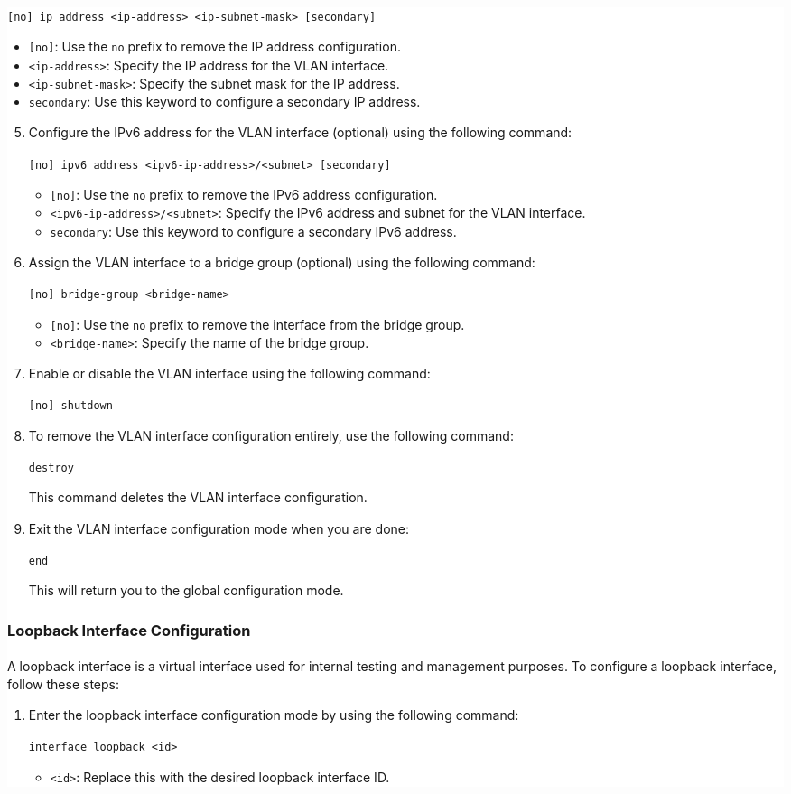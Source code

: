    ```shell
   [no] ip address <ip-address> <ip-subnet-mask> [secondary]
   ```

   - `[no]`: Use the `no` prefix to remove the IP address configuration.
   - `<ip-address>`: Specify the IP address for the VLAN interface.
   - `<ip-subnet-mask>`: Specify the subnet mask for the IP address.
   - `secondary`: Use this keyword to configure a secondary IP address.

5. Configure the IPv6 address for the VLAN interface (optional) using the following command:

   ```shell
   [no] ipv6 address <ipv6-ip-address>/<subnet> [secondary]
   ```

   - `[no]`: Use the `no` prefix to remove the IPv6 address configuration.
   - `<ipv6-ip-address>/<subnet>`: Specify the IPv6 address and subnet for the VLAN interface.
   - `secondary`: Use this keyword to configure a secondary IPv6 address.

6. Assign the VLAN interface to a bridge group (optional) using the following command:

   ```shell
   [no] bridge-group <bridge-name>
   ```

   - `[no]`: Use the `no` prefix to remove the interface from the bridge group.
   - `<bridge-name>`: Specify the name of the bridge group.

7. Enable or disable the VLAN interface using the following command:

   ```shell
   [no] shutdown
   ```

8. To remove the VLAN interface configuration entirely, use the following command:

   ```shell
   destroy
   ```

   This command deletes the VLAN interface configuration.

9. Exit the VLAN interface configuration mode when you are done:

   ```shell
   end
   ```

   This will return you to the global configuration mode.

### Loopback Interface Configuration

A loopback interface is a virtual interface used for internal testing and management purposes. To configure a loopback interface, follow these steps:

1. Enter the loopback interface configuration mode by using the following command:

   ```shell
   interface loopback <id>
   ```

   - `<id>`: Replace this with the desired loopback interface ID.
